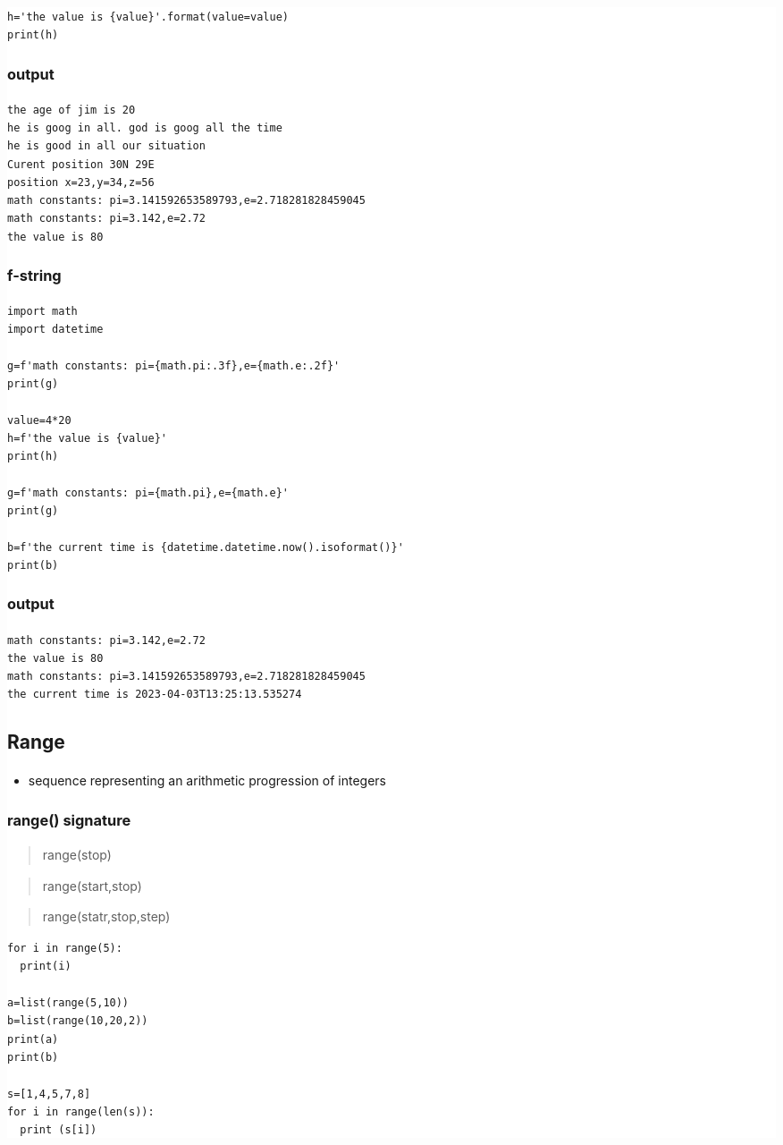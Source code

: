 ```
h='the value is {value}'.format(value=value)
print(h)
```
### output
```
the age of jim is 20
he is goog in all. god is goog all the time
he is good in all our situation
Curent position 30N 29E
position x=23,y=34,z=56
math constants: pi=3.141592653589793,e=2.718281828459045
math constants: pi=3.142,e=2.72
the value is 80
```
### f-string
```
import math
import datetime

g=f'math constants: pi={math.pi:.3f},e={math.e:.2f}'
print(g)

value=4*20
h=f'the value is {value}'
print(h)

g=f'math constants: pi={math.pi},e={math.e}'
print(g)

b=f'the current time is {datetime.datetime.now().isoformat()}'
print(b)
```
### output
```
math constants: pi=3.142,e=2.72
the value is 80
math constants: pi=3.141592653589793,e=2.718281828459045
the current time is 2023-04-03T13:25:13.535274
```

## Range
* sequence representing an arithmetic progression of integers
### range() signature
> range(stop)

> range(start,stop)

> range(statr,stop,step)

```
for i in range(5):
  print(i)

a=list(range(5,10))
b=list(range(10,20,2))
print(a)
print(b)

s=[1,4,5,7,8]
for i in range(len(s)):
  print (s[i])

```